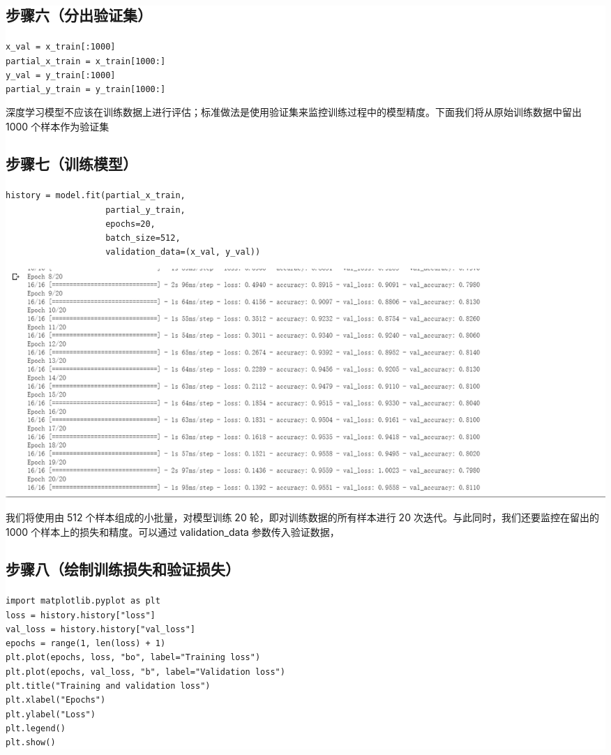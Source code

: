 ## 步骤六（分出验证集）

```
x_val = x_train[:1000]
partial_x_train = x_train[1000:]
y_val = y_train[:1000]
partial_y_train = y_train[1000:]
```

深度学习模型不应该在训练数据上进行评估；标准做法是使用验证集来监控训练过程中的模型精度。下面我们将从原始训练数据中留出 1000 个样本作为验证集 

## 步骤七（训练模型）

```
history = model.fit(partial_x_train,
                    partial_y_train,
                    epochs=20,
                    batch_size=512,
                    validation_data=(x_val, y_val))
```

![1682132881768](3.新闻分类.assets/1682132881768.png)

我们将使用由 512 个样本组成的小批量，对模型训练 20 轮，即对训练数据的所有样本进行 20 次迭代。与此同时，我们还要监控在留出的 1000 个样本上的损失和精度。可以通过 validation_data 参数传入验证数据，

## 步骤八（绘制训练损失和验证损失）

```
import matplotlib.pyplot as plt
loss = history.history["loss"]
val_loss = history.history["val_loss"]
epochs = range(1, len(loss) + 1)
plt.plot(epochs, loss, "bo", label="Training loss")
plt.plot(epochs, val_loss, "b", label="Validation loss")
plt.title("Training and validation loss")
plt.xlabel("Epochs")
plt.ylabel("Loss")
plt.legend()
plt.show()
```
